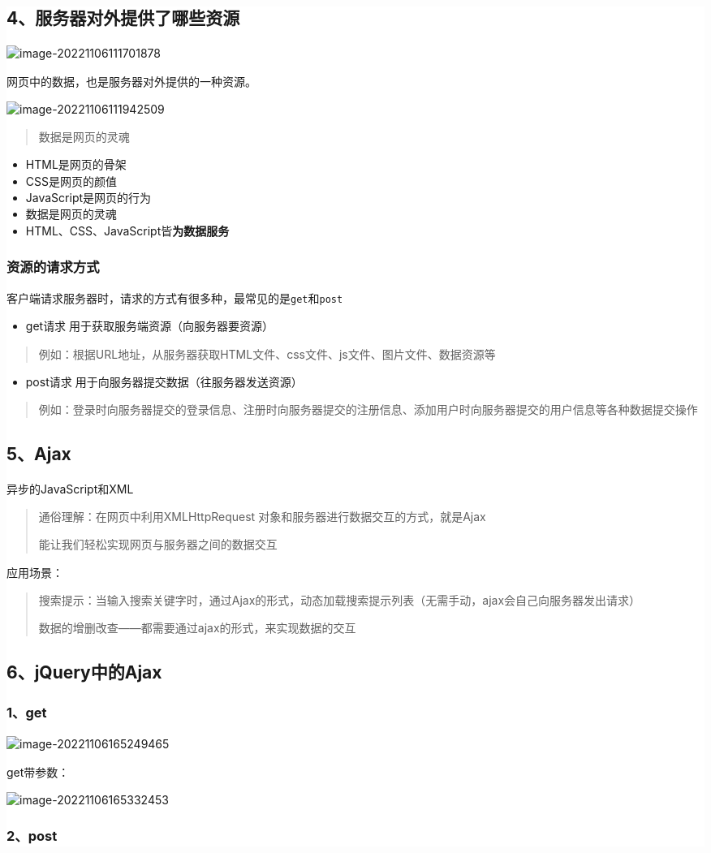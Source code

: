 ## 4、服务器对外提供了哪些资源

![image-20221106111701878](C:\Users\谢红尘\AppData\Roaming\Typora\typora-user-images\image-20221106111701878.png)

网页中的数据，也是服务器对外提供的一种资源。

![image-20221106111942509](C:\Users\谢红尘\AppData\Roaming\Typora\typora-user-images\image-20221106111942509.png)

> 数据是网页的灵魂

- HTML是网页的骨架
- CSS是网页的颜值
- JavaScript是网页的行为
- 数据是网页的灵魂
- HTML、CSS、JavaScript皆**为数据服务**

### 资源的请求方式

客户端请求服务器时，请求的方式有很多种，最常见的是`get`和`post`

- get请求	用于获取服务端资源（向服务器要资源）

> 例如：根据URL地址，从服务器获取HTML文件、css文件、js文件、图片文件、数据资源等

- post请求	用于向服务器提交数据（往服务器发送资源）

> 例如：登录时向服务器提交的登录信息、注册时向服务器提交的注册信息、添加用户时向服务器提交的用户信息等各种数据提交操作

## 5、Ajax

异步的JavaScript和XML

> 通俗理解：在网页中利用XMLHttpRequest 对象和服务器进行数据交互的方式，就是Ajax
>
> 能让我们轻松实现网页与服务器之间的数据交互

应用场景：

> 搜索提示：当输入搜索关键字时，通过Ajax的形式，动态加载搜索提示列表（无需手动，ajax会自己向服务器发出请求）
>
> 数据的增删改查——都需要通过ajax的形式，来实现数据的交互

## 6、jQuery中的Ajax

### 1、get

![image-20221106165249465](C:\Users\谢红尘\AppData\Roaming\Typora\typora-user-images\image-20221106165249465.png)

get带参数：

![image-20221106165332453](C:\Users\谢红尘\AppData\Roaming\Typora\typora-user-images\image-20221106165332453.png)

### 2、post
